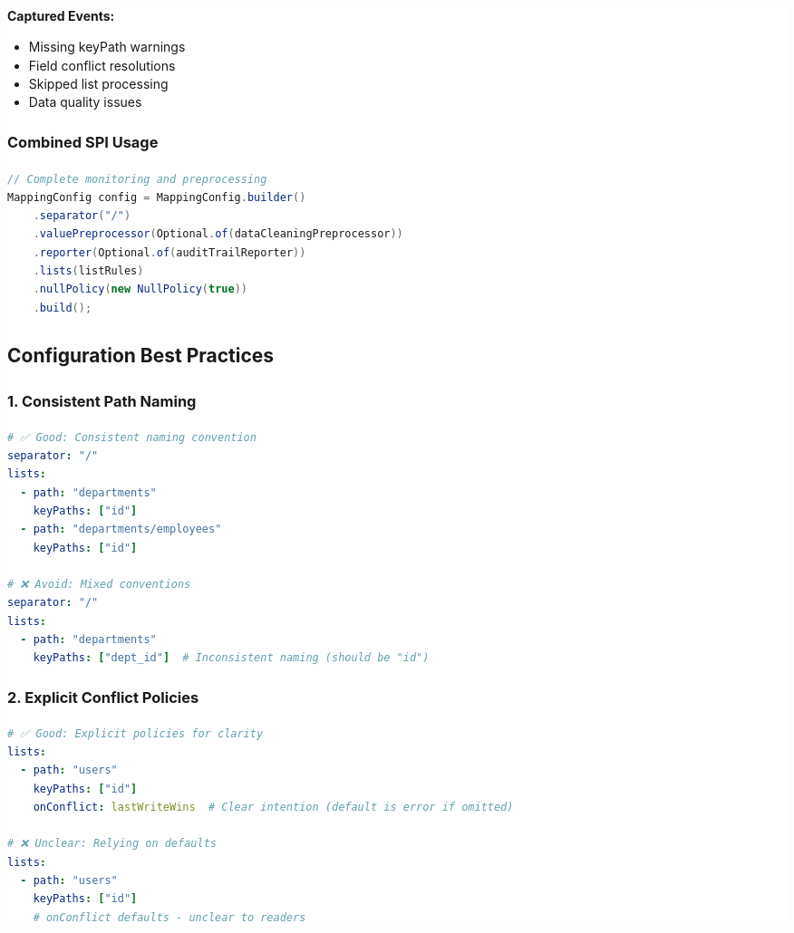 **Captured Events:**
- Missing keyPath warnings
- Field conflict resolutions
- Skipped list processing
- Data quality issues

### Combined SPI Usage

```java
// Complete monitoring and preprocessing
MappingConfig config = MappingConfig.builder()
    .separator("/")
    .valuePreprocessor(Optional.of(dataCleaningPreprocessor))
    .reporter(Optional.of(auditTrailReporter))
    .lists(listRules)
    .nullPolicy(new NullPolicy(true))
    .build();
```

## Configuration Best Practices

### 1. Consistent Path Naming

```yaml
# ✅ Good: Consistent naming convention
separator: "/"
lists:
  - path: "departments"
    keyPaths: ["id"]
  - path: "departments/employees"
    keyPaths: ["id"]

# ❌ Avoid: Mixed conventions
separator: "/"
lists:
  - path: "departments"
    keyPaths: ["dept_id"]  # Inconsistent naming (should be "id")
```

### 2. Explicit Conflict Policies

```yaml
# ✅ Good: Explicit policies for clarity
lists:
  - path: "users"
    keyPaths: ["id"]
    onConflict: lastWriteWins  # Clear intention (default is error if omitted)

# ❌ Unclear: Relying on defaults
lists:
  - path: "users"
    keyPaths: ["id"]
    # onConflict defaults - unclear to readers
```
